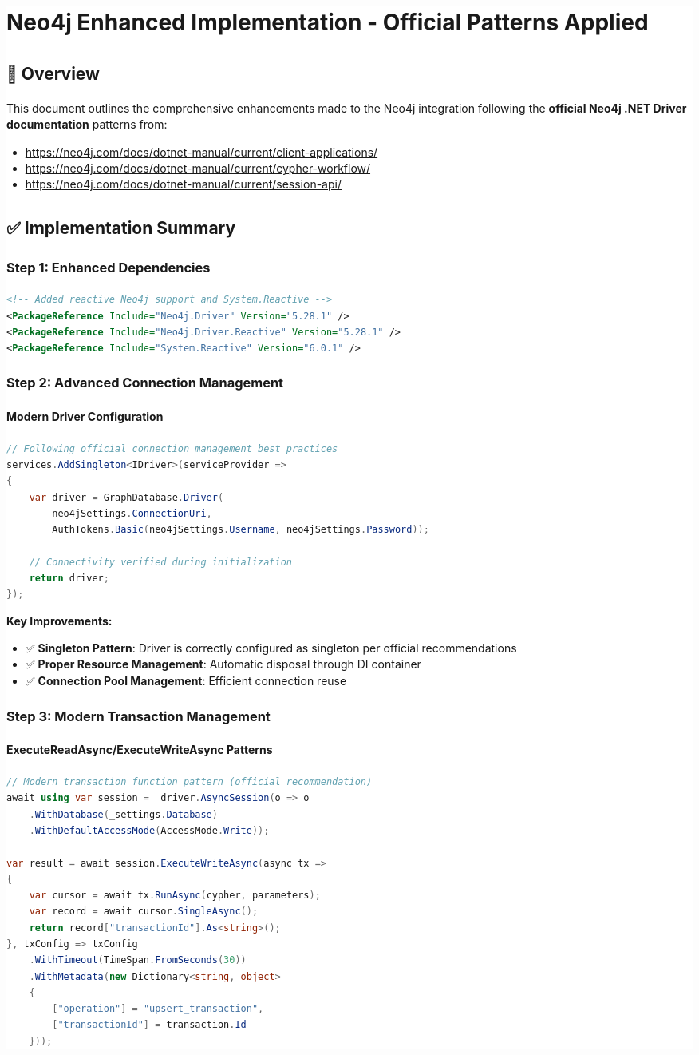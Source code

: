 # Neo4j Enhanced Implementation - Official Patterns Applied

## 🎯 Overview

This document outlines the comprehensive enhancements made to the Neo4j integration following the **official Neo4j .NET Driver documentation** patterns from:
- https://neo4j.com/docs/dotnet-manual/current/client-applications/
- https://neo4j.com/docs/dotnet-manual/current/cypher-workflow/
- https://neo4j.com/docs/dotnet-manual/current/session-api/

## ✅ Implementation Summary

### **Step 1: Enhanced Dependencies**
```xml
<!-- Added reactive Neo4j support and System.Reactive -->
<PackageReference Include="Neo4j.Driver" Version="5.28.1" />
<PackageReference Include="Neo4j.Driver.Reactive" Version="5.28.1" />
<PackageReference Include="System.Reactive" Version="6.0.1" />
```

### **Step 2: Advanced Connection Management**

#### **Modern Driver Configuration**
```csharp
// Following official connection management best practices
services.AddSingleton<IDriver>(serviceProvider =>
{
    var driver = GraphDatabase.Driver(
        neo4jSettings.ConnectionUri,
        AuthTokens.Basic(neo4jSettings.Username, neo4jSettings.Password));
    
    // Connectivity verified during initialization
    return driver;
});
```

**Key Improvements:**
- ✅ **Singleton Pattern**: Driver is correctly configured as singleton per official recommendations
- ✅ **Proper Resource Management**: Automatic disposal through DI container
- ✅ **Connection Pool Management**: Efficient connection reuse

### **Step 3: Modern Transaction Management**

#### **ExecuteReadAsync/ExecuteWriteAsync Patterns**
```csharp
// Modern transaction function pattern (official recommendation)
await using var session = _driver.AsyncSession(o => o
    .WithDatabase(_settings.Database)
    .WithDefaultAccessMode(AccessMode.Write));

var result = await session.ExecuteWriteAsync(async tx =>
{
    var cursor = await tx.RunAsync(cypher, parameters);
    var record = await cursor.SingleAsync();
    return record["transactionId"].As<string>();
}, txConfig => txConfig
    .WithTimeout(TimeSpan.FromSeconds(30))
    .WithMetadata(new Dictionary<string, object> 
    { 
        ["operation"] = "upsert_transaction",
        ["transactionId"] = transaction.Id 
    }));
```